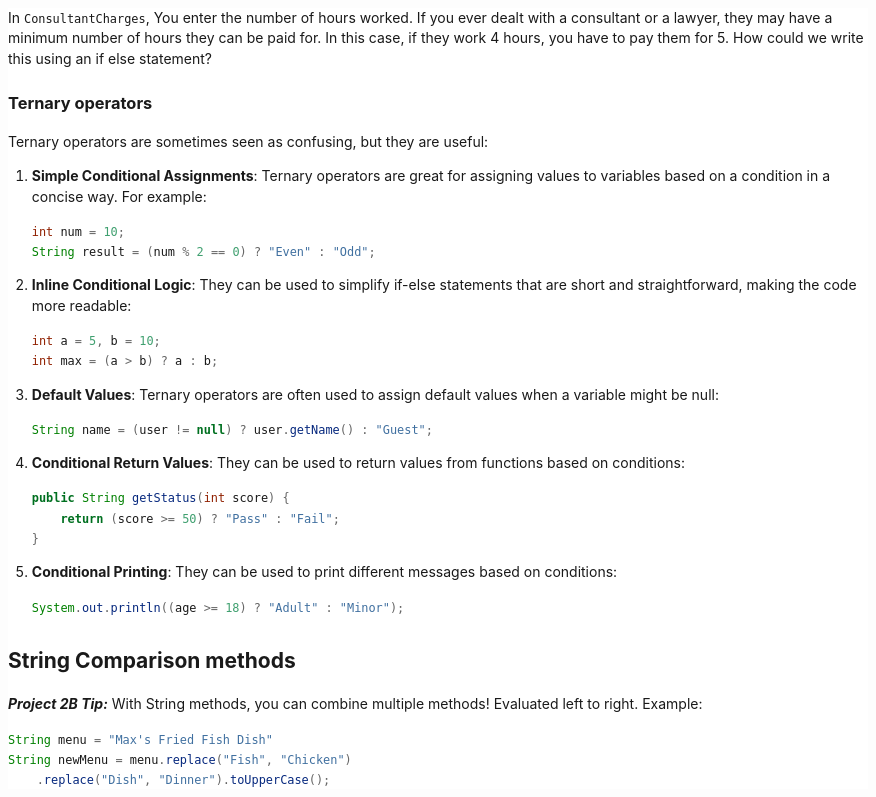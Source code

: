 In `ConsultantCharges`, You enter the number of hours worked.
If you ever dealt with a consultant or a lawyer, they may have a minimum number of hours they can be paid for. In this case, if they work 4 hours, you have to pay them for 5. How could we write this using an if else statement? 

### Ternary operators  
Ternary operators are sometimes seen as confusing, but they are useful:

1. **Simple Conditional Assignments**: Ternary operators are great for assigning values to variables based on a condition in a concise way. For example:
   
    ```java
    int num = 10;
    String result = (num % 2 == 0) ? "Even" : "Odd";
    ```
    
2. **Inline Conditional Logic**: They can be used to simplify if-else statements that are short and straightforward, making the code more readable:
    
    ```java
    int a = 5, b = 10;
    int max = (a > b) ? a : b;
    ```
    
3. **Default Values**: Ternary operators are often used to assign default values when a variable might be null:
    
    ```java
    String name = (user != null) ? user.getName() : "Guest";
    ```
    
4. **Conditional Return Values**: They can be used to return values from functions based on conditions:
    
    ```java
    public String getStatus(int score) {
        return (score >= 50) ? "Pass" : "Fail";
    }
    ```
    
5. **Conditional Printing**: They can be used to print different messages based on conditions:
    
    ```java
    System.out.println((age >= 18) ? "Adult" : "Minor");
    ```


## String Comparison methods
***Project 2B Tip:*** With String methods, you can combine multiple methods! Evaluated left to right. Example:
```java
String menu = "Max's Fried Fish Dish"
String newMenu = menu.replace("Fish", "Chicken")
	.replace("Dish", "Dinner").toUpperCase();
```
